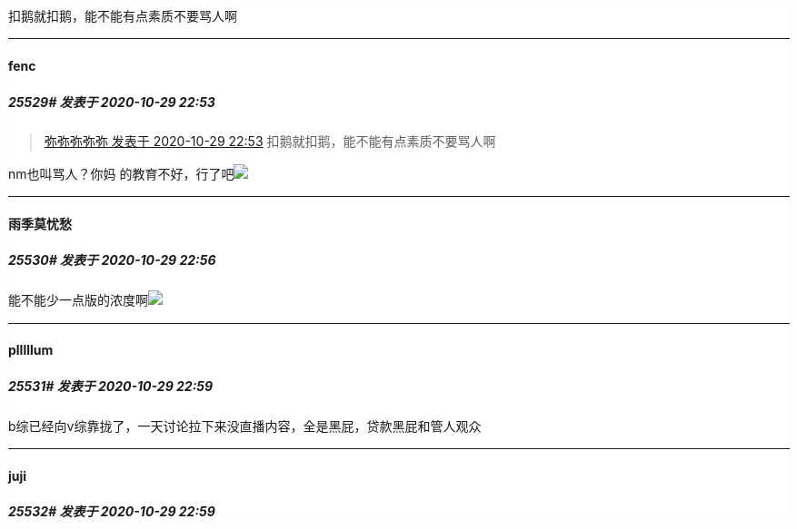 


扣鹅就扣鹅，能不能有点素质不要骂人啊







-----

####  fenc  
##### 25529#       发表于 2020-10-29 22:53



<blockquote><a href="httphttps://bbs.saraba1st.com/2b/forum.php?mod=redirect&amp;goto=findpost&amp;pid=49222678&amp;ptid=1963398" target="_blank">弥弥弥弥弥 发表于 2020-10-29 22:53</a>
扣鹅就扣鹅，能不能有点素质不要骂人啊</blockquote>
nm也叫骂人？你妈 的教育不好，行了吧<img src="https://static.saraba1st.com/image/smiley/face2017/033.png" referrerpolicy="no-referrer">







-----

####  雨季莫忧愁  
##### 25530#       发表于 2020-10-29 22:56




能不能少一点版的浓度啊<img src="https://static.saraba1st.com/image/smiley/face2017/068.png" referrerpolicy="no-referrer">







-----

####  plllllum  
##### 25531#       发表于 2020-10-29 22:59




b综已经向v综靠拢了，一天讨论拉下来没直播内容，全是黑屁，贷款黑屁和管人观众







-----

####  juji  
##### 25532#       发表于 2020-10-29 22:59


